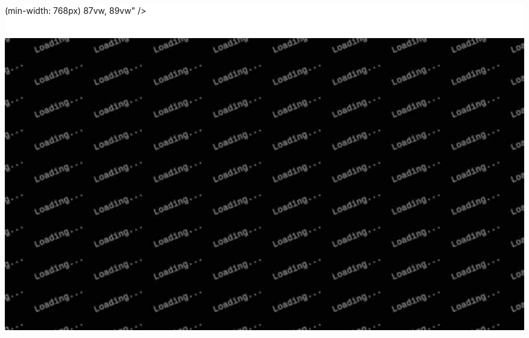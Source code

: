  (min-width: 768px) 87vw,
 89vw" />
</div>

<br>

<video class='lazyload' playsinline nocontrols muted data-autoplay preload='none' loop data-poster='./../images/loadingvideo.jpg'>
  <source src="./../videos/SC45/15 - brighter and sharper.webm" type='video/webm; codecs="vp8, vorbis"'>
  <source src="./../videos/SC45/15 - brighter and sharper.mp4" type='video/mp4; codecs=avc1.42E01E,mp4a.40.2'>
</video>

<div id="container1" class="twentytwenty-container">
 <img width="100%" height="100%" class="lazyload" src="./../images/loading.jpg"
 data-src="./../images/SC45/tv-15350-1090px.jpg"
 data-srcset="./../images/SC45/tv-15350-512px.jpg 512w,
 ./../images/SC45/tv-15350-768px.jpg 768w,
 ./../images/SC45/tv-15350-1090px.jpg 1090w"
 sizes="(min-width: 1218px) 1090px,
 (min-width: 768px) 87vw,
 89vw" />